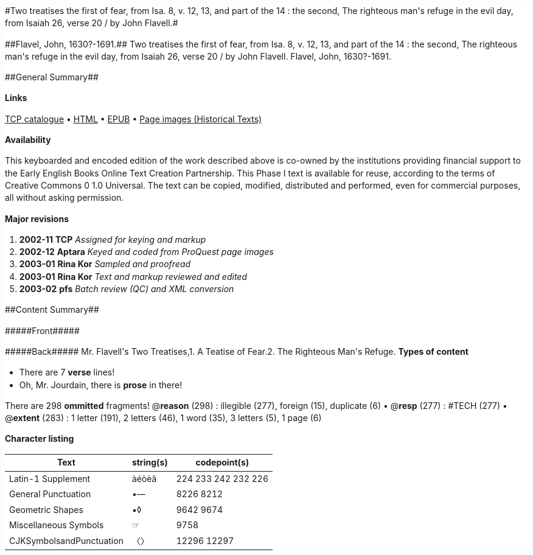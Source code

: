 #Two treatises the first of fear, from Isa. 8, v. 12, 13, and part of the 14 : the second, The righteous man's refuge in the evil day, from Isaiah 26, verse 20 / by John Flavell.#

##Flavel, John, 1630?-1691.##
Two treatises the first of fear, from Isa. 8, v. 12, 13, and part of the 14 : the second, The righteous man's refuge in the evil day, from Isaiah 26, verse 20 / by John Flavell.
Flavel, John, 1630?-1691.

##General Summary##

**Links**

[TCP catalogue](http://www.ota.ox.ac.uk/tcp/)  • 
[HTML](http://tei.it.ox.ac.uk/tcp/Texts-HTML/free/A39/A39696.html)  • 
[EPUB](http://tei.it.ox.ac.uk/tcp/Texts-EPUB/free/A39/A39696.epub) • 
[Page images (Historical Texts)](https://data.historicaltexts.jisc.ac.uk/view?pubId=eebo-09818779e&pageId=eebo-09818779e-44184-1)

**Availability**

This keyboarded and encoded edition of the
	       work described above is co-owned by the institutions
	       providing financial support to the Early English Books
	       Online Text Creation Partnership. This Phase I text is
	       available for reuse, according to the terms of Creative
	       Commons 0 1.0 Universal. The text can be copied,
	       modified, distributed and performed, even for
	       commercial purposes, all without asking permission.

**Major revisions**

1. __2002-11__ __TCP__ *Assigned for keying and markup*
1. __2002-12__ __Aptara__ *Keyed and coded from ProQuest page images*
1. __2003-01__ __Rina Kor__ *Sampled and proofread*
1. __2003-01__ __Rina Kor__ *Text and markup reviewed and edited*
1. __2003-02__ __pfs__ *Batch review (QC) and XML conversion*

##Content Summary##

#####Front#####

#####Back#####
Mr. Flavell's Two Treatises,1. A Teatise of Fear.2. The Righteous Man's Refuge.
**Types of content**

  * There are 7 **verse** lines!
  * Oh, Mr. Jourdain, there is **prose** in there!

There are 298 **ommitted** fragments! 
 @__reason__ (298) : illegible (277), foreign (15), duplicate (6)  •  @__resp__ (277) : #TECH (277)  •  @__extent__ (283) : 1 letter (191), 2 letters (46), 1 word (35), 3 letters (5), 1 page (6)

**Character listing**


|Text|string(s)|codepoint(s)|
|---|---|---|
|Latin-1 Supplement|àéòèâ|224 233 242 232 226|
|General Punctuation|•—|8226 8212|
|Geometric Shapes|▪◊|9642 9674|
|Miscellaneous Symbols|☞|9758|
|CJKSymbolsandPunctuation|〈〉|12296 12297|
